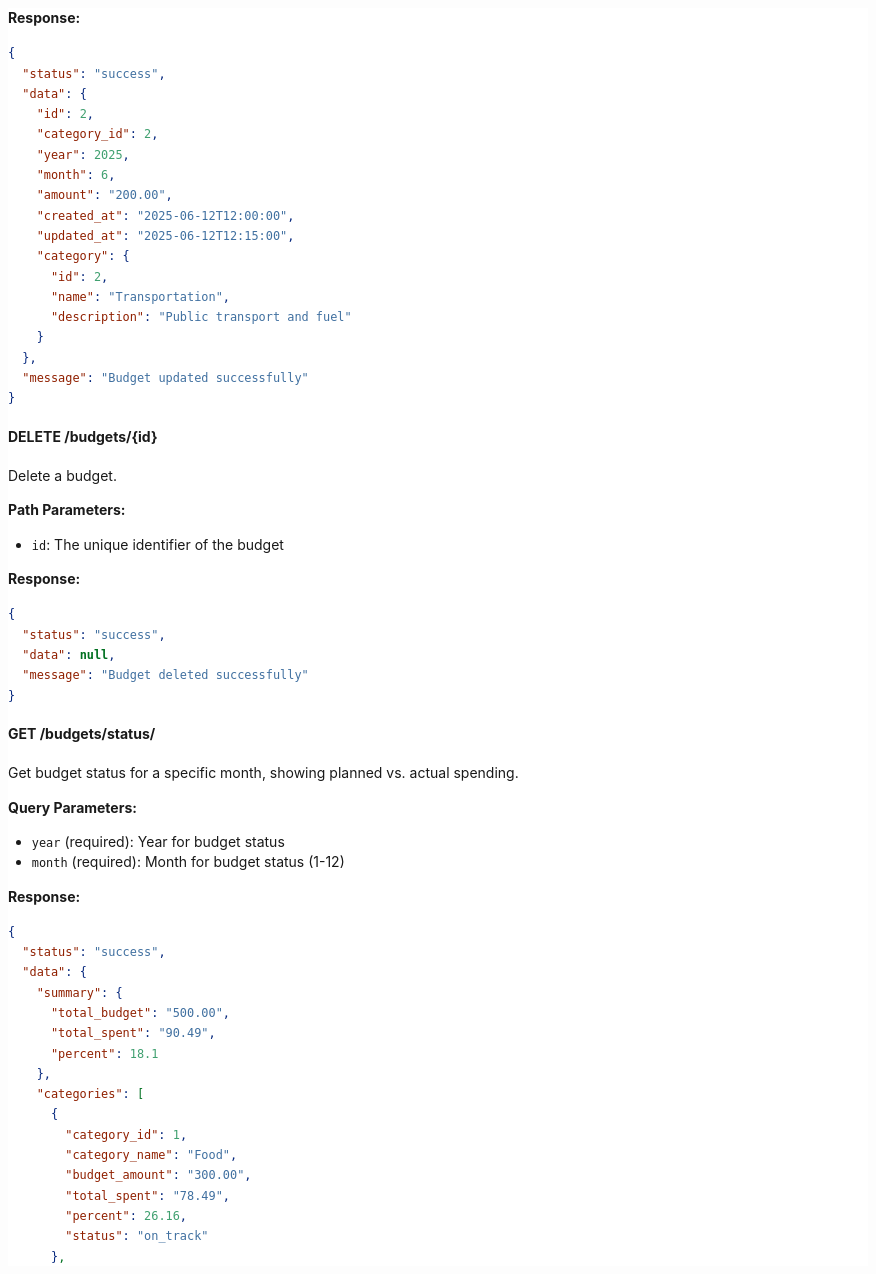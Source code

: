 **Response:**

```json
{
  "status": "success",
  "data": {
    "id": 2,
    "category_id": 2,
    "year": 2025,
    "month": 6,
    "amount": "200.00",
    "created_at": "2025-06-12T12:00:00",
    "updated_at": "2025-06-12T12:15:00",
    "category": {
      "id": 2,
      "name": "Transportation",
      "description": "Public transport and fuel"
    }
  },
  "message": "Budget updated successfully"
}
```

#### DELETE /budgets/{id}

Delete a budget.

**Path Parameters:**

- `id`: The unique identifier of the budget

**Response:**

```json
{
  "status": "success",
  "data": null,
  "message": "Budget deleted successfully"
}
```

#### GET /budgets/status/

Get budget status for a specific month, showing planned vs. actual spending.

**Query Parameters:**

- `year` (required): Year for budget status
- `month` (required): Month for budget status (1-12)

**Response:**

```json
{
  "status": "success",
  "data": {
    "summary": {
      "total_budget": "500.00",
      "total_spent": "90.49",
      "percent": 18.1
    },
    "categories": [
      {
        "category_id": 1,
        "category_name": "Food",
        "budget_amount": "300.00",
        "total_spent": "78.49",
        "percent": 26.16,
        "status": "on_track"
      },
```